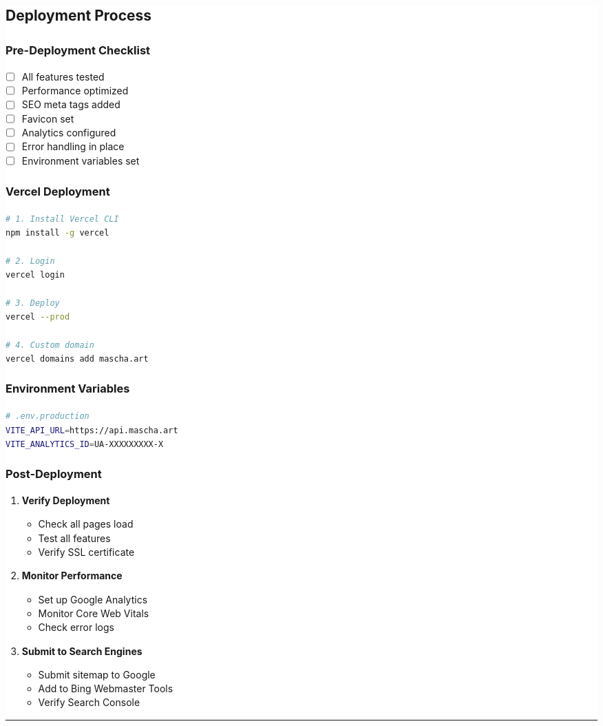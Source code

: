 
## Deployment Process

### Pre-Deployment Checklist

- [ ] All features tested
- [ ] Performance optimized
- [ ] SEO meta tags added
- [ ] Favicon set
- [ ] Analytics configured
- [ ] Error handling in place
- [ ] Environment variables set

### Vercel Deployment

```bash
# 1. Install Vercel CLI
npm install -g vercel

# 2. Login
vercel login

# 3. Deploy
vercel --prod

# 4. Custom domain
vercel domains add mascha.art
```

### Environment Variables

```bash
# .env.production
VITE_API_URL=https://api.mascha.art
VITE_ANALYTICS_ID=UA-XXXXXXXXX-X
```

### Post-Deployment

1. **Verify Deployment**
   - Check all pages load
   - Test all features
   - Verify SSL certificate

2. **Monitor Performance**
   - Set up Google Analytics
   - Monitor Core Web Vitals
   - Check error logs

3. **Submit to Search Engines**
   - Submit sitemap to Google
   - Add to Bing Webmaster Tools
   - Verify Search Console

---